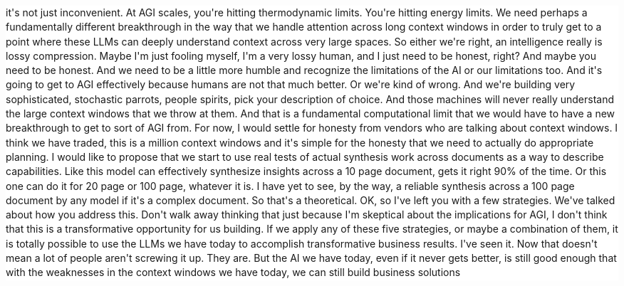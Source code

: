 it's not just inconvenient.
At AGI scales,
you're hitting thermodynamic limits.
You're hitting energy limits.
We need perhaps a fundamentally different breakthrough
in the way that we handle attention
across long context windows
in order to truly get to a point
where these LLMs can deeply understand context
across very large spaces.
So either we're right,
an intelligence really is lossy compression.
Maybe I'm just fooling myself,
I'm a very lossy human,
and I just need to be honest, right?
And maybe you need to be honest.
And we need to be a little more humble
and recognize the limitations of the AI
or our limitations too.
And it's going to get to AGI effectively
because humans are not that much better.
Or we're kind of wrong.
And we're building very sophisticated,
stochastic parrots, people spirits,
pick your description of choice.
And those machines will never really understand
the large context windows that we throw at them.
And that is a fundamental computational limit
that we would have to have a new breakthrough
to get to sort of AGI from.
For now, I would settle for honesty
from vendors who are talking about context windows.
I think we have traded,
this is a million context windows and it's simple
for the honesty that we need
to actually do appropriate planning.
I would like to propose that we start to use
real tests of actual synthesis work across documents
as a way to describe capabilities.
Like this model can effectively synthesize insights
across a 10 page document,
gets it right 90% of the time.
Or this one can do it for 20 page or 100 page, whatever it is.
I have yet to see, by the way,
a reliable synthesis across a 100 page document
by any model if it's a complex document.
So that's a theoretical.
OK, so I've left you with a few strategies.
We've talked about how you address this.
Don't walk away thinking that just because I'm skeptical
about the implications for AGI,
I don't think that this is a transformative opportunity
for us building.
If we apply any of these five strategies,
or maybe a combination of them,
it is totally possible to use the LLMs we have today
to accomplish transformative business results.
I've seen it.
Now that doesn't mean a lot of people aren't screwing it up.
They are.
But the AI we have today,
even if it never gets better, is still good enough
that with the weaknesses in the context windows we have today,
we can still build business solutions